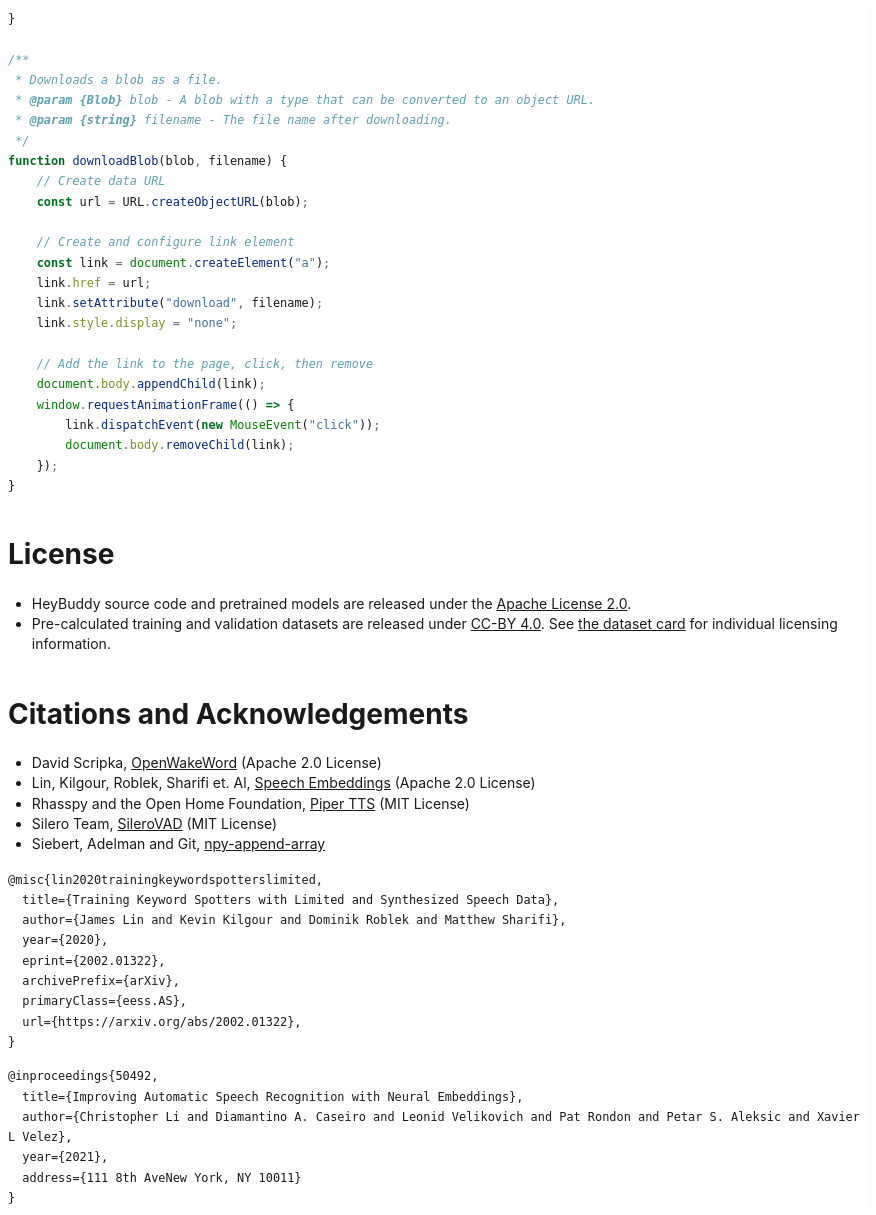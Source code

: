 ```js
}

/**
 * Downloads a blob as a file.
 * @param {Blob} blob - A blob with a type that can be converted to an object URL.
 * @param {string} filename - The file name after downloading.
 */
function downloadBlob(blob, filename) {
    // Create data URL
    const url = URL.createObjectURL(blob);

    // Create and configure link element
    const link = document.createElement("a");
    link.href = url;
    link.setAttribute("download", filename);
    link.style.display = "none";

    // Add the link to the page, click, then remove
    document.body.appendChild(link);
    window.requestAnimationFrame(() => {
        link.dispatchEvent(new MouseEvent("click"));
        document.body.removeChild(link);
    });
}
```

# License

- HeyBuddy source code and pretrained models are released under the [Apache License 2.0](https://www.apache.org/licenses/LICENSE-2.0.html).
- Pre-calculated training and validation datasets are released under [CC-BY 4.0](https://creativecommons.org/licenses/by/4.0/). See [the dataset card](https://huggingface.co/datasets/benjamin-paine/hey-buddy/) for individual licensing information.

# Citations and Acknowledgements

- David Scripka, [OpenWakeWord](https://github.com/dscripka/openWakeWord/) (Apache 2.0 License)
- Lin, Kilgour, Roblek, Sharifi et. Al, [Speech Embeddings](https://www.kaggle.com/models/google/speech-embedding/tensorFlow1/speech-embedding/1) (Apache 2.0 License)
- Rhasspy and the Open Home Foundation, [Piper TTS](https://rhasspy.github.io/piper-samples/) (MIT License)
- Silero Team, [SileroVAD](https://github.com/snakers4/silero-vad) (MIT License)
- Siebert, Adelman and Git, [npy-append-array](https://github.com/xor2k/npy-append-array)

```
@misc{lin2020trainingkeywordspotterslimited,
  title={Training Keyword Spotters with Limited and Synthesized Speech Data}, 
  author={James Lin and Kevin Kilgour and Dominik Roblek and Matthew Sharifi},
  year={2020},
  eprint={2002.01322},
  archivePrefix={arXiv},
  primaryClass={eess.AS},
  url={https://arxiv.org/abs/2002.01322}, 
}
```
```
@inproceedings{50492,
  title={Improving Automatic Speech Recognition with Neural Embeddings},
  author={Christopher Li and Diamantino A. Caseiro and Leonid Velikovich and Pat Rondon and Petar S. Aleksic and Xavier L Velez},
  year={2021},
  address={111 8th AveNew York, NY 10011}
}
```
